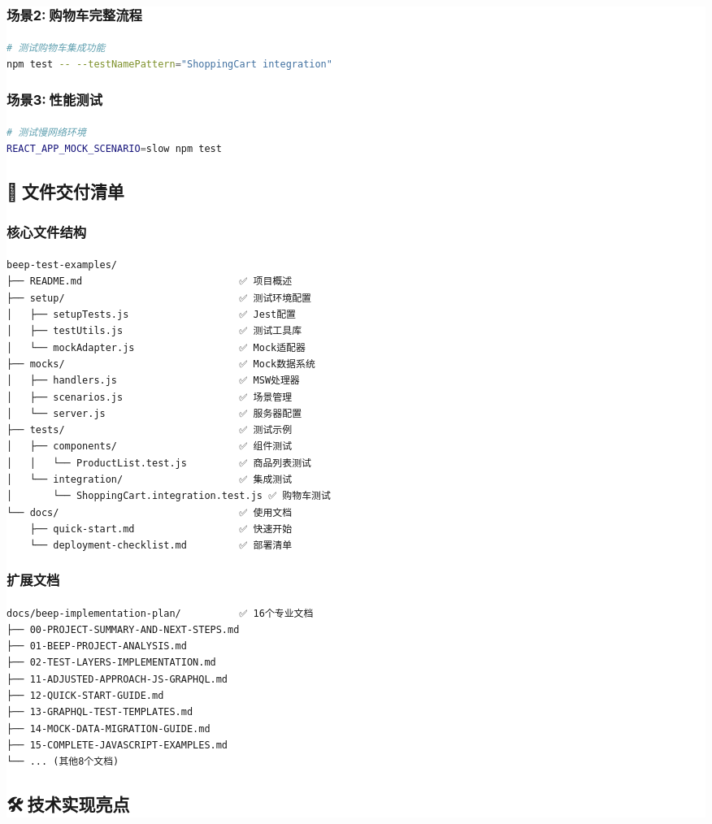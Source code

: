 ### 场景2: 购物车完整流程
```bash
# 测试购物车集成功能
npm test -- --testNamePattern="ShoppingCart integration"
```

### 场景3: 性能测试
```bash
# 测试慢网络环境
REACT_APP_MOCK_SCENARIO=slow npm test
```

## 📁 文件交付清单

### 核心文件结构
```
beep-test-examples/
├── README.md                           ✅ 项目概述
├── setup/                              ✅ 测试环境配置
│   ├── setupTests.js                   ✅ Jest配置
│   ├── testUtils.js                    ✅ 测试工具库
│   └── mockAdapter.js                  ✅ Mock适配器
├── mocks/                              ✅ Mock数据系统
│   ├── handlers.js                     ✅ MSW处理器
│   ├── scenarios.js                    ✅ 场景管理
│   └── server.js                       ✅ 服务器配置
├── tests/                              ✅ 测试示例
│   ├── components/                     ✅ 组件测试
│   │   └── ProductList.test.js         ✅ 商品列表测试
│   └── integration/                    ✅ 集成测试
│       └── ShoppingCart.integration.test.js ✅ 购物车测试
└── docs/                               ✅ 使用文档
    ├── quick-start.md                  ✅ 快速开始
    └── deployment-checklist.md         ✅ 部署清单
```

### 扩展文档
```
docs/beep-implementation-plan/          ✅ 16个专业文档
├── 00-PROJECT-SUMMARY-AND-NEXT-STEPS.md
├── 01-BEEP-PROJECT-ANALYSIS.md
├── 02-TEST-LAYERS-IMPLEMENTATION.md
├── 11-ADJUSTED-APPROACH-JS-GRAPHQL.md
├── 12-QUICK-START-GUIDE.md
├── 13-GRAPHQL-TEST-TEMPLATES.md
├── 14-MOCK-DATA-MIGRATION-GUIDE.md
├── 15-COMPLETE-JAVASCRIPT-EXAMPLES.md
└── ... (其他8个文档)
```

## 🛠 技术实现亮点
